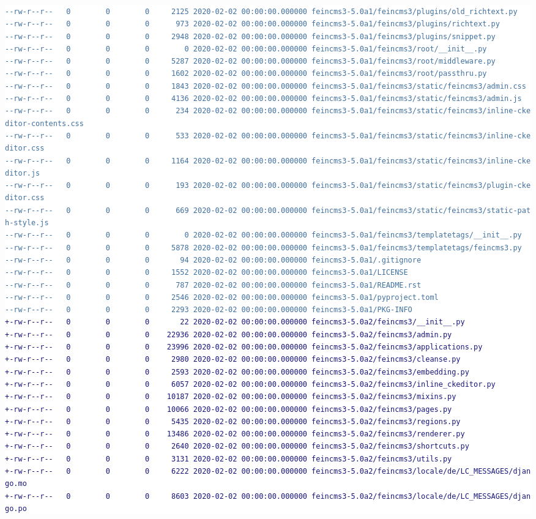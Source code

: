 ```diff
--rw-r--r--   0        0        0     2125 2020-02-02 00:00:00.000000 feincms3-5.0a1/feincms3/plugins/old_richtext.py
--rw-r--r--   0        0        0      973 2020-02-02 00:00:00.000000 feincms3-5.0a1/feincms3/plugins/richtext.py
--rw-r--r--   0        0        0     2948 2020-02-02 00:00:00.000000 feincms3-5.0a1/feincms3/plugins/snippet.py
--rw-r--r--   0        0        0        0 2020-02-02 00:00:00.000000 feincms3-5.0a1/feincms3/root/__init__.py
--rw-r--r--   0        0        0     5287 2020-02-02 00:00:00.000000 feincms3-5.0a1/feincms3/root/middleware.py
--rw-r--r--   0        0        0     1602 2020-02-02 00:00:00.000000 feincms3-5.0a1/feincms3/root/passthru.py
--rw-r--r--   0        0        0     1843 2020-02-02 00:00:00.000000 feincms3-5.0a1/feincms3/static/feincms3/admin.css
--rw-r--r--   0        0        0     4136 2020-02-02 00:00:00.000000 feincms3-5.0a1/feincms3/static/feincms3/admin.js
--rw-r--r--   0        0        0      234 2020-02-02 00:00:00.000000 feincms3-5.0a1/feincms3/static/feincms3/inline-ckeditor-contents.css
--rw-r--r--   0        0        0      533 2020-02-02 00:00:00.000000 feincms3-5.0a1/feincms3/static/feincms3/inline-ckeditor.css
--rw-r--r--   0        0        0     1164 2020-02-02 00:00:00.000000 feincms3-5.0a1/feincms3/static/feincms3/inline-ckeditor.js
--rw-r--r--   0        0        0      193 2020-02-02 00:00:00.000000 feincms3-5.0a1/feincms3/static/feincms3/plugin-ckeditor.css
--rw-r--r--   0        0        0      669 2020-02-02 00:00:00.000000 feincms3-5.0a1/feincms3/static/feincms3/static-path-style.js
--rw-r--r--   0        0        0        0 2020-02-02 00:00:00.000000 feincms3-5.0a1/feincms3/templatetags/__init__.py
--rw-r--r--   0        0        0     5878 2020-02-02 00:00:00.000000 feincms3-5.0a1/feincms3/templatetags/feincms3.py
--rw-r--r--   0        0        0       94 2020-02-02 00:00:00.000000 feincms3-5.0a1/.gitignore
--rw-r--r--   0        0        0     1552 2020-02-02 00:00:00.000000 feincms3-5.0a1/LICENSE
--rw-r--r--   0        0        0      787 2020-02-02 00:00:00.000000 feincms3-5.0a1/README.rst
--rw-r--r--   0        0        0     2546 2020-02-02 00:00:00.000000 feincms3-5.0a1/pyproject.toml
--rw-r--r--   0        0        0     2293 2020-02-02 00:00:00.000000 feincms3-5.0a1/PKG-INFO
+-rw-r--r--   0        0        0       22 2020-02-02 00:00:00.000000 feincms3-5.0a2/feincms3/__init__.py
+-rw-r--r--   0        0        0    22936 2020-02-02 00:00:00.000000 feincms3-5.0a2/feincms3/admin.py
+-rw-r--r--   0        0        0    23996 2020-02-02 00:00:00.000000 feincms3-5.0a2/feincms3/applications.py
+-rw-r--r--   0        0        0     2980 2020-02-02 00:00:00.000000 feincms3-5.0a2/feincms3/cleanse.py
+-rw-r--r--   0        0        0     2593 2020-02-02 00:00:00.000000 feincms3-5.0a2/feincms3/embedding.py
+-rw-r--r--   0        0        0     6057 2020-02-02 00:00:00.000000 feincms3-5.0a2/feincms3/inline_ckeditor.py
+-rw-r--r--   0        0        0    10187 2020-02-02 00:00:00.000000 feincms3-5.0a2/feincms3/mixins.py
+-rw-r--r--   0        0        0    10066 2020-02-02 00:00:00.000000 feincms3-5.0a2/feincms3/pages.py
+-rw-r--r--   0        0        0     5435 2020-02-02 00:00:00.000000 feincms3-5.0a2/feincms3/regions.py
+-rw-r--r--   0        0        0    13486 2020-02-02 00:00:00.000000 feincms3-5.0a2/feincms3/renderer.py
+-rw-r--r--   0        0        0     2640 2020-02-02 00:00:00.000000 feincms3-5.0a2/feincms3/shortcuts.py
+-rw-r--r--   0        0        0     3131 2020-02-02 00:00:00.000000 feincms3-5.0a2/feincms3/utils.py
+-rw-r--r--   0        0        0     6222 2020-02-02 00:00:00.000000 feincms3-5.0a2/feincms3/locale/de/LC_MESSAGES/django.mo
+-rw-r--r--   0        0        0     8603 2020-02-02 00:00:00.000000 feincms3-5.0a2/feincms3/locale/de/LC_MESSAGES/django.po
```